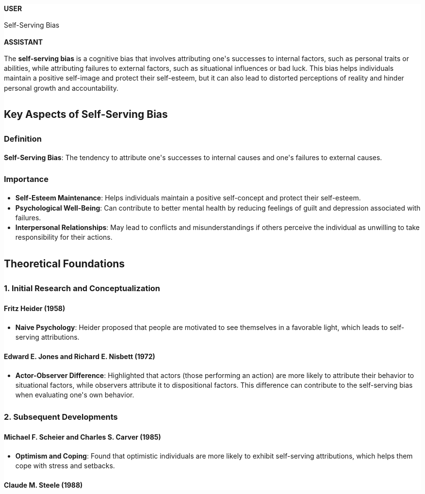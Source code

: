 
**USER**

Self-Serving Bias


**ASSISTANT**

The **self-serving bias** is a cognitive bias that involves attributing one's successes to internal factors, such as personal traits or abilities, while attributing failures to external factors, such as situational influences or bad luck. This bias helps individuals maintain a positive self-image and protect their self-esteem, but it can also lead to distorted perceptions of reality and hinder personal growth and accountability.

## Key Aspects of Self-Serving Bias

### Definition

**Self-Serving Bias**: The tendency to attribute one's successes to internal causes and one's failures to external causes.

### Importance

- **Self-Esteem Maintenance**: Helps individuals maintain a positive self-concept and protect their self-esteem.
- **Psychological Well-Being**: Can contribute to better mental health by reducing feelings of guilt and depression associated with failures.
- **Interpersonal Relationships**: May lead to conflicts and misunderstandings if others perceive the individual as unwilling to take responsibility for their actions.

## Theoretical Foundations

### 1. Initial Research and Conceptualization

#### Fritz Heider (1958)

- **Naive Psychology**: Heider proposed that people are motivated to see themselves in a favorable light, which leads to self-serving attributions.

#### Edward E. Jones and Richard E. Nisbett (1972)

- **Actor-Observer Difference**: Highlighted that actors (those performing an action) are more likely to attribute their behavior to situational factors, while observers attribute it to dispositional factors. This difference can contribute to the self-serving bias when evaluating one's own behavior.

### 2. Subsequent Developments

#### Michael F. Scheier and Charles S. Carver (1985)

- **Optimism and Coping**: Found that optimistic individuals are more likely to exhibit self-serving attributions, which helps them cope with stress and setbacks.

#### Claude M. Steele (1988)
